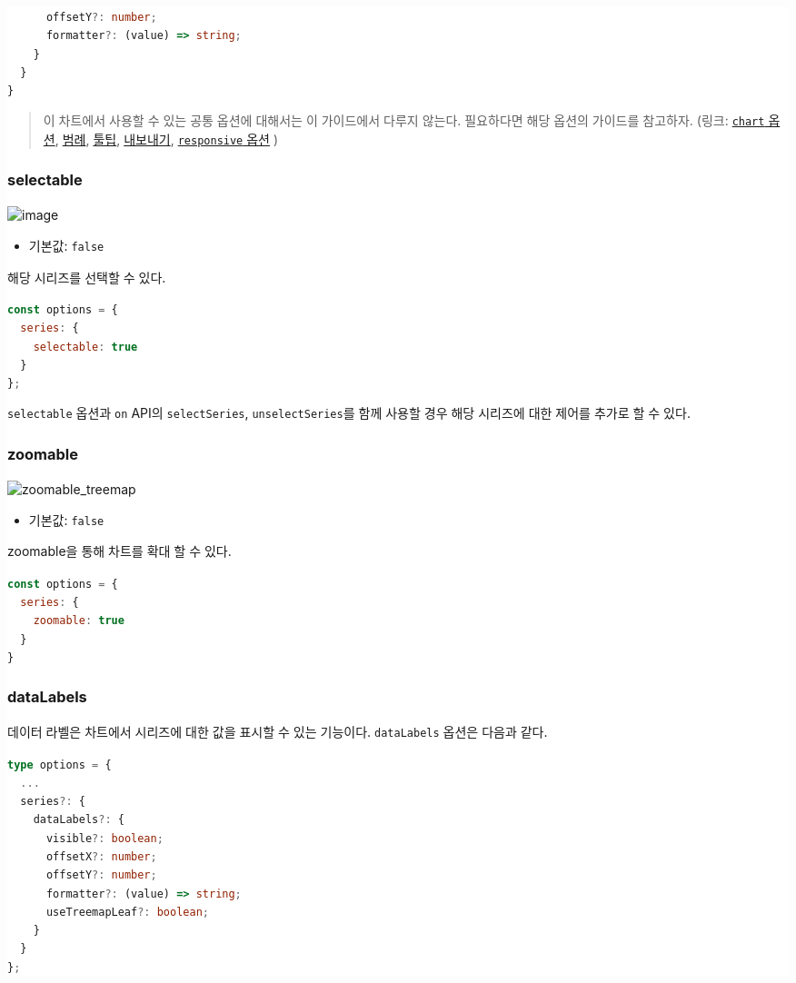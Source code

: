 ```ts
      offsetY?: number;
      formatter?: (value) => string;
    }
  }
}
```

> 이 차트에서 사용할 수 있는 공통 옵션에 대해서는 이 가이드에서 다루지 않는다. 필요하다면 해당 옵션의 가이드를 참고하자.
> (링크:
> [`chart` 옵션](./common-chart-options.md),
> [범례](./common-legend.md),
> [툴팁](./common-tooltip.md),
> [내보내기](./common-exportMenu.md),
> [`responsive` 옵션](./common-responsive-options.md)
> )

### selectable

![image](https://user-images.githubusercontent.com/35371660/101877030-bb819480-3bd0-11eb-814d-eb2302e79245.png)

* 기본값: `false`

해당 시리즈를 선택할 수 있다.

```js
const options = {
  series: {
    selectable: true
  }
};
```

`selectable` 옵션과 `on` API의 `selectSeries`, `unselectSeries`를 함께 사용할 경우 해당 시리즈에 대한 제어를 추가로 할 수 있다.
### zoomable

![zoomable_treemap](https://user-images.githubusercontent.com/35371660/101877249-0dc2b580-3bd1-11eb-85bb-4272711c6b5f.gif)

* 기본값: `false`

zoomable을 통해 차트를 확대 할 수 있다.

```js
const options = {
  series: {
    zoomable: true
  }
}
```
### dataLabels

데이터 라벨은 차트에서 시리즈에 대한 값을 표시할 수 있는 기능이다.
`dataLabels` 옵션은 다음과 같다.

```ts
type options = {
  ...
  series?: {
    dataLabels?: {
      visible?: boolean;
      offsetX?: number;
      offsetY?: number;
      formatter?: (value) => string;
      useTreemapLeaf?: boolean;
    }
  }
};
```